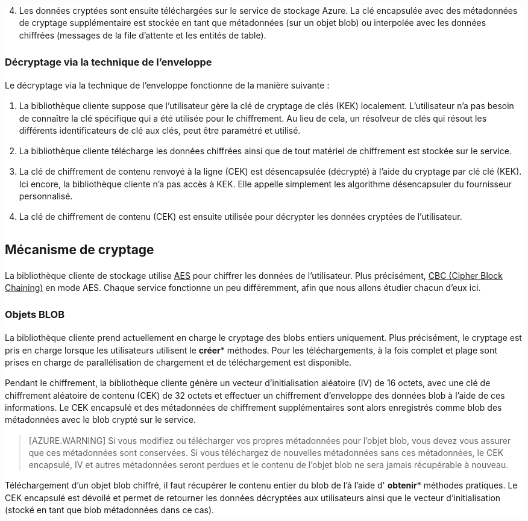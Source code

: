 4.  Les données cryptées sont ensuite téléchargées sur le service de stockage Azure. La clé encapsulée avec des métadonnées de cryptage supplémentaire est stockée en tant que métadonnées (sur un objet blob) ou interpolée avec les données chiffrées (messages de la file d’attente et les entités de table).

### <a name="decryption-via-the-envelope-technique"></a>Décryptage via la technique de l’enveloppe
Le décryptage via la technique de l’enveloppe fonctionne de la manière suivante :

1.  La bibliothèque cliente suppose que l’utilisateur gère la clé de cryptage de clés (KEK) localement. L’utilisateur n’a pas besoin de connaître la clé spécifique qui a été utilisée pour le chiffrement. Au lieu de cela, un résolveur de clés qui résout les différents identificateurs de clé aux clés, peut être paramétré et utilisé.

2.  La bibliothèque cliente télécharge les données chiffrées ainsi que de tout matériel de chiffrement est stockée sur le service.

3.  La clé de chiffrement de contenu renvoyé à la ligne (CEK) est désencapsulée (décrypté) à l’aide du cryptage par clé clé (KEK). Ici encore, la bibliothèque cliente n’a pas accès à KEK. Elle appelle simplement les algorithme désencapsuler du fournisseur personnalisé.

4.  La clé de chiffrement de contenu (CEK) est ensuite utilisée pour décrypter les données cryptées de l’utilisateur.

## <a name="encryption-mechanism"></a>Mécanisme de cryptage  
La bibliothèque cliente de stockage utilise [AES](http://en.wikipedia.org/wiki/Advanced_Encryption_Standard) pour chiffrer les données de l’utilisateur. Plus précisément, [CBC (Cipher Block Chaining)](http://en.wikipedia.org/wiki/Block_cipher_mode_of_operation#Cipher-block_chaining_.28CBC.29) en mode AES. Chaque service fonctionne un peu différemment, afin que nous allons étudier chacun d’eux ici.

### <a name="blobs"></a>Objets BLOB
La bibliothèque cliente prend actuellement en charge le cryptage des blobs entiers uniquement. Plus précisément, le cryptage est pris en charge lorsque les utilisateurs utilisent le **créer*** méthodes. Pour les téléchargements, à la fois complet et plage sont prises en charge de parallélisation de chargement et de téléchargement est disponible.

Pendant le chiffrement, la bibliothèque cliente génère un vecteur d’initialisation aléatoire (IV) de 16 octets, avec une clé de chiffrement aléatoire de contenu (CEK) de 32 octets et effectuer un chiffrement d’enveloppe des données blob à l’aide de ces informations. Le CEK encapsulé et des métadonnées de chiffrement supplémentaires sont alors enregistrés comme blob des métadonnées avec le blob crypté sur le service.

>[AZURE.WARNING] Si vous modifiez ou télécharger vos propres métadonnées pour l’objet blob, vous devez vous assurer que ces métadonnées sont conservées. Si vous téléchargez de nouvelles métadonnées sans ces métadonnées, le CEK encapsulé, IV et autres métadonnées seront perdues et le contenu de l’objet blob ne sera jamais récupérable à nouveau.

Téléchargement d’un objet blob chiffré, il faut récupérer le contenu entier du blob de l’à l’aide d' **obtenir*** méthodes pratiques. Le CEK encapsulé est dévoilé et permet de retourner les données décryptées aux utilisateurs ainsi que le vecteur d’initialisation (stocké en tant que blob métadonnées dans ce cas).
